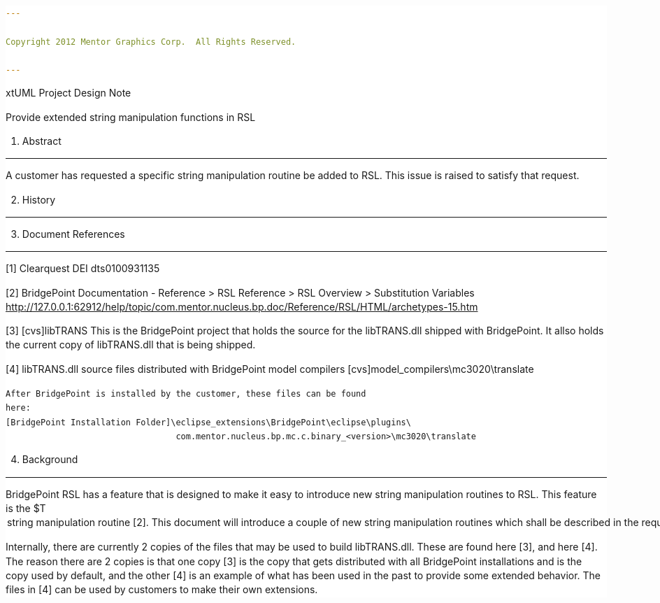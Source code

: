 ```yaml
---

Copyright 2012 Mentor Graphics Corp.  All Rights Reserved.

---
```


xtUML Project Design Note

Provide extended string manipulation functions in RSL


1. Abstract
-----------
A customer has requested a specific string manipulation routine be added to
RSL.  This issue is raised to satisfy that request.

2. History
----------

3. Document References
----------------------

[1] Clearquest DEI dts0100931135

[2] BridgePoint Documentation -  Reference > RSL Reference > RSL Overview > 
                                 Substitution Variables
    http://127.0.0.1:62912/help/topic/com.mentor.nucleus.bp.doc/Reference/RSL/HTML/archetypes-15.htm

[3] [cvs]libTRANS
    This is the BridgePoint project that holds the source for the libTRANS.dll
    shipped with BridgePoint.  It allso holds the current copy of libTRANS.dll
    that is being shipped.

[4] libTRANS.dll source files distributed with BridgePoint model compilers
    	[cvs]model_compilers\mc3020\translate
    	
    After BridgePoint is installed by the customer, these files can be found 
    here:
    [BridgePoint Installation Folder]\eclipse_extensions\BridgePoint\eclipse\plugins\
                                      com.mentor.nucleus.bp.mc.c.binary_<version>\mc3020\translate
    
4. Background
-------------
BridgePoint RSL has a feature that is designed to make it easy to introduce 
new string manipulation routines to RSL.  This feature is the $T<option> string 
manipulation routine [2].   This document will introduce a couple of new string 
manipulation routines which shall be described in the requirements section. 
In describing how this work was done, this document shall show how anyone that
owns a BridgePoint model compiler can make similar extensions.

Internally, there are currently 2 copies of the files that may be used to
build libTRANS.dll.  These are found here [3], and here [4].  The reason there 
are 2 copies is that one copy [3] is the copy that gets distributed with all
BridgePoint installations and is the copy used by default, and the other [4] is
an example of what has been used in the past to provide some extended
behavior.  The files in [4] can be used by customers to make their own 
extensions.
